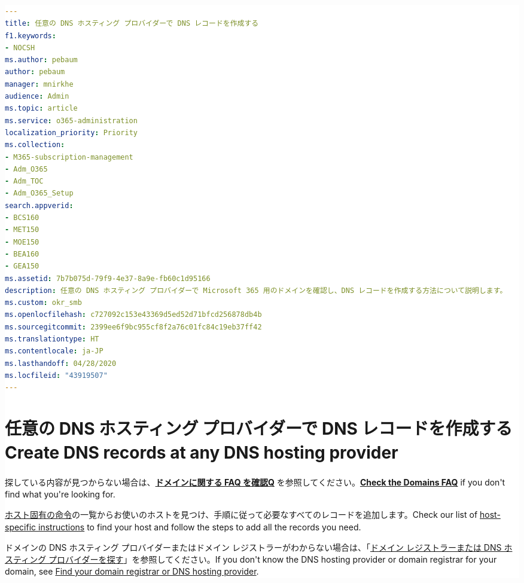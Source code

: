 ```yaml
---
title: 任意の DNS ホスティング プロバイダーで DNS レコードを作成する
f1.keywords:
- NOCSH
ms.author: pebaum
author: pebaum
manager: mnirkhe
audience: Admin
ms.topic: article
ms.service: o365-administration
localization_priority: Priority
ms.collection:
- M365-subscription-management
- Adm_O365
- Adm_TOC
- Adm_O365_Setup
search.appverid:
- BCS160
- MET150
- MOE150
- BEA160
- GEA150
ms.assetid: 7b7b075d-79f9-4e37-8a9e-fb60c1d95166
description: 任意の DNS ホスティング プロバイダーで Microsoft 365 用のドメインを確認し、DNS レコードを作成する方法について説明します。
ms.custom: okr_smb
ms.openlocfilehash: c727092c153e43369d5ed52d71bfcd256878db4b
ms.sourcegitcommit: 2399ee6f9bc955cf8f2a76c01fc84c19eb37ff42
ms.translationtype: HT
ms.contentlocale: ja-JP
ms.lasthandoff: 04/28/2020
ms.locfileid: "43919507"
---
```

# <a name="create-dns-records-at-any-dns-hosting-provider"></a><span data-ttu-id="6ec16-103">任意の DNS ホスティング プロバイダーで DNS レコードを作成する</span><span class="sxs-lookup"><span data-stu-id="6ec16-103">Create DNS records at any DNS hosting provider</span></span>

 <span data-ttu-id="6ec16-104">探している内容が見つからない場合は、**[ドメインに関する FAQ を確認Q](../setup/domains-faq.md)** を参照してください。</span><span class="sxs-lookup"><span data-stu-id="6ec16-104">**[Check the Domains FAQ](../setup/domains-faq.md)** if you don't find what you're looking for.</span></span> 
  
<span data-ttu-id="6ec16-105">[ホスト固有の命令](https://support.office.com/article/ae950c9e-e8d9-4108-b0cb-449156998580)の一覧からお使いのホストを見つけ、手順に従って必要なすべてのレコードを追加します。</span><span class="sxs-lookup"><span data-stu-id="6ec16-105">Check our list of [host-specific instructions](https://support.office.com/article/ae950c9e-e8d9-4108-b0cb-449156998580) to find your host and follow the steps to add all the records you need.</span></span> 
  
<span data-ttu-id="6ec16-106">ドメインの DNS ホスティング プロバイダーまたはドメイン レジストラーがわからない場合は、「[ドメイン レジストラーまたは DNS ホスティング プロバイダーを探す](../get-help-with-domains/find-your-domain-registrar.md)」を参照してください。</span><span class="sxs-lookup"><span data-stu-id="6ec16-106">If you don't know the DNS hosting provider or domain registrar for your domain, see [Find your domain registrar or DNS hosting provider](../get-help-with-domains/find-your-domain-registrar.md).</span></span>
  